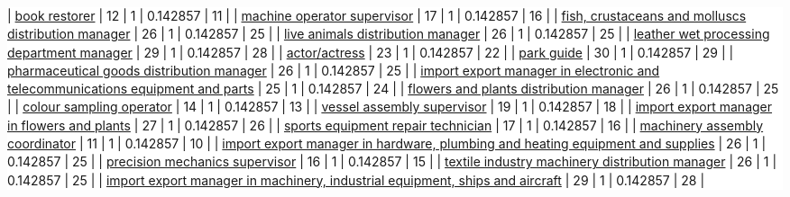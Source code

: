| [book restorer](book_restorer.md)                                                                                                                                       |                          12 |                                  1 |                               0.142857 |                             11 |
| [machine operator supervisor](machine_operator_supervisor.md)                                                                                                           |                          17 |                                  1 |                               0.142857 |                             16 |
| [fish, crustaceans and molluscs distribution manager](fish,_crustaceans_and_molluscs_distribution_manager.md)                                                           |                          26 |                                  1 |                               0.142857 |                             25 |
| [live animals distribution manager](live_animals_distribution_manager.md)                                                                                               |                          26 |                                  1 |                               0.142857 |                             25 |
| [leather wet processing department manager](leather_wet_processing_department_manager.md)                                                                               |                          29 |                                  1 |                               0.142857 |                             28 |
| [actor/actress](actor-actress.md)                                                                                                                                       |                          23 |                                  1 |                               0.142857 |                             22 |
| [park guide](park_guide.md)                                                                                                                                             |                          30 |                                  1 |                               0.142857 |                             29 |
| [pharmaceutical goods distribution manager](pharmaceutical_goods_distribution_manager.md)                                                                               |                          26 |                                  1 |                               0.142857 |                             25 |
| [import export manager in electronic and telecommunications equipment and parts](import_export_manager_in_electronic_and_telecommunications_equipment_and_parts.md)     |                          25 |                                  1 |                               0.142857 |                             24 |
| [flowers and plants distribution manager](flowers_and_plants_distribution_manager.md)                                                                                   |                          26 |                                  1 |                               0.142857 |                             25 |
| [colour sampling operator](colour_sampling_operator.md)                                                                                                                 |                          14 |                                  1 |                               0.142857 |                             13 |
| [vessel assembly supervisor](vessel_assembly_supervisor.md)                                                                                                             |                          19 |                                  1 |                               0.142857 |                             18 |
| [import export manager in flowers and plants](import_export_manager_in_flowers_and_plants.md)                                                                           |                          27 |                                  1 |                               0.142857 |                             26 |
| [sports equipment repair technician](sports_equipment_repair_technician.md)                                                                                             |                          17 |                                  1 |                               0.142857 |                             16 |
| [machinery assembly coordinator](machinery_assembly_coordinator.md)                                                                                                     |                          11 |                                  1 |                               0.142857 |                             10 |
| [import export manager in hardware, plumbing and heating equipment and supplies](import_export_manager_in_hardware,_plumbing_and_heating_equipment_and_supplies.md)     |                          26 |                                  1 |                               0.142857 |                             25 |
| [precision mechanics supervisor](precision_mechanics_supervisor.md)                                                                                                     |                          16 |                                  1 |                               0.142857 |                             15 |
| [textile industry machinery distribution manager](textile_industry_machinery_distribution_manager.md)                                                                   |                          26 |                                  1 |                               0.142857 |                             25 |
| [import export manager in machinery, industrial equipment, ships and aircraft](import_export_manager_in_machinery,_industrial_equipment,_ships_and_aircraft.md)         |                          29 |                                  1 |                               0.142857 |                             28 |